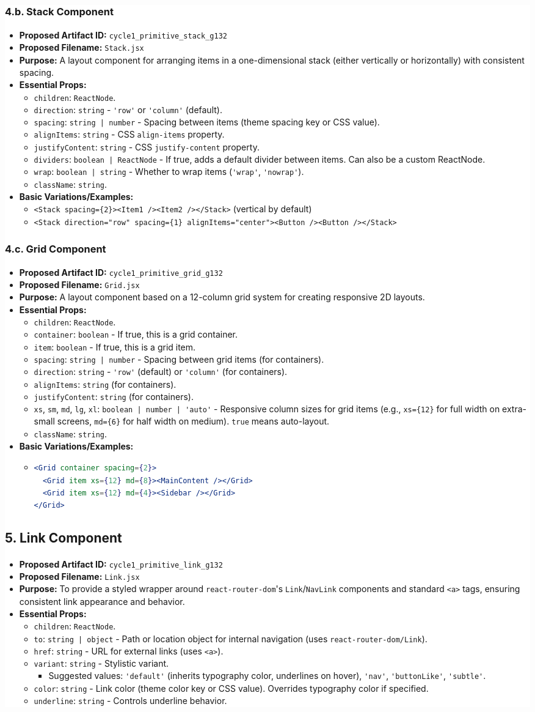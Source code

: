 ### 4.b. Stack Component

*   **Proposed Artifact ID:** `cycle1_primitive_stack_g132`
*   **Proposed Filename:** `Stack.jsx`
*   **Purpose:** A layout component for arranging items in a one-dimensional stack (either vertically or horizontally) with consistent spacing.
*   **Essential Props:**
    *   `children`: `ReactNode`.
    *   `direction`: `string` - `'row'` or `'column'` (default).
    *   `spacing`: `string | number` - Spacing between items (theme spacing key or CSS value).
    *   `alignItems`: `string` - CSS `align-items` property.
    *   `justifyContent`: `string` - CSS `justify-content` property.
    *   `dividers`: `boolean | ReactNode` - If true, adds a default divider between items. Can also be a custom ReactNode.
    *   `wrap`: `boolean | string` - Whether to wrap items (`'wrap'`, `'nowrap'`).
    *   `className`: `string`.
*   **Basic Variations/Examples:**
    *   `<Stack spacing={2}><Item1 /><Item2 /></Stack>` (vertical by default)
    *   `<Stack direction="row" spacing={1} alignItems="center"><Button /><Button /></Stack>`

### 4.c. Grid Component

*   **Proposed Artifact ID:** `cycle1_primitive_grid_g132`
*   **Proposed Filename:** `Grid.jsx`
*   **Purpose:** A layout component based on a 12-column grid system for creating responsive 2D layouts.
*   **Essential Props:**
    *   `children`: `ReactNode`.
    *   `container`: `boolean` - If true, this is a grid container.
    *   `item`: `boolean` - If true, this is a grid item.
    *   `spacing`: `string | number` - Spacing between grid items (for containers).
    *   `direction`: `string` - `'row'` (default) or `'column'` (for containers).
    *   `alignItems`: `string` (for containers).
    *   `justifyContent`: `string` (for containers).
    *   `xs`, `sm`, `md`, `lg`, `xl`: `boolean | number | 'auto'` - Responsive column sizes for grid items (e.g., `xs={12}` for full width on extra-small screens, `md={6}` for half width on medium). `true` means auto-layout.
    *   `className`: `string`.
*   **Basic Variations/Examples:**
    *   ```jsx
        <Grid container spacing={2}>
          <Grid item xs={12} md={8}><MainContent /></Grid>
          <Grid item xs={12} md={4}><Sidebar /></Grid>
        </Grid>
        ```

## 5. Link Component

*   **Proposed Artifact ID:** `cycle1_primitive_link_g132`
*   **Proposed Filename:** `Link.jsx`
*   **Purpose:** To provide a styled wrapper around `react-router-dom`'s `Link`/`NavLink` components and standard `<a>` tags, ensuring consistent link appearance and behavior.
*   **Essential Props:**
    *   `children`: `ReactNode`.
    *   `to`: `string | object` - Path or location object for internal navigation (uses `react-router-dom/Link`).
    *   `href`: `string` - URL for external links (uses `<a>`).
    *   `variant`: `string` - Stylistic variant.
        *   Suggested values: `'default'` (inherits typography color, underlines on hover), `'nav'`, `'buttonLike'`, `'subtle'`.
    *   `color`: `string` - Link color (theme color key or CSS value). Overrides typography color if specified.
    *   `underline`: `string` - Controls underline behavior.
